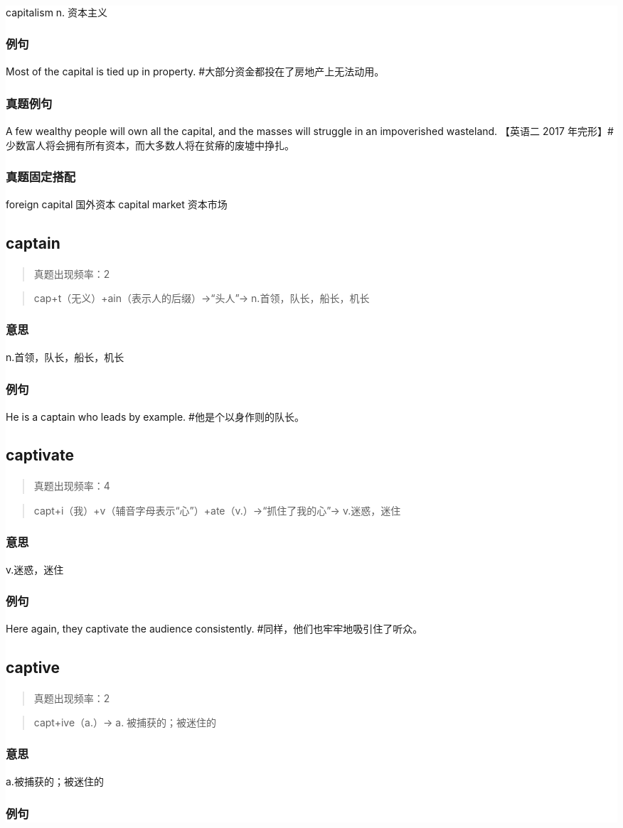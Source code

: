 capitalism n. 资本主义

### 例句

Most of the capital is tied up in property. #大部分资金都投在了房地产上无法动用。

### 真题例句

A few wealthy people will own all the capital, and the masses will struggle in an impoverished wasteland. 【英语二 2017 年完形】#少数富人将会拥有所有资本，而大多数人将在贫瘠的废墟中挣扎。

### 真题固定搭配

foreign capital 国外资本 capital market 资本市场

## captain

> 真题出现频率：2

> cap+t（无义）+ain（表示人的后缀）→“头人”→ n.首领，队长，船长，机长

### 意思

n.首领，队长，船长，机长

### 例句

He is a captain who leads by example. #他是个以身作则的队长。

## captivate

> 真题出现频率：4

> capt+i（我）+v（辅音字母表示“心”）+ate（v.）→“抓住了我的心”→ v.迷惑，迷住

### 意思

v.迷惑，迷住

### 例句

Here again, they captivate the audience consistently. #同样，他们也牢牢地吸引住了听众。

## captive

> 真题出现频率：2

> capt+ive（a.）→ a. 被捕获的；被迷住的

### 意思

a.被捕获的；被迷住的

### 例句
